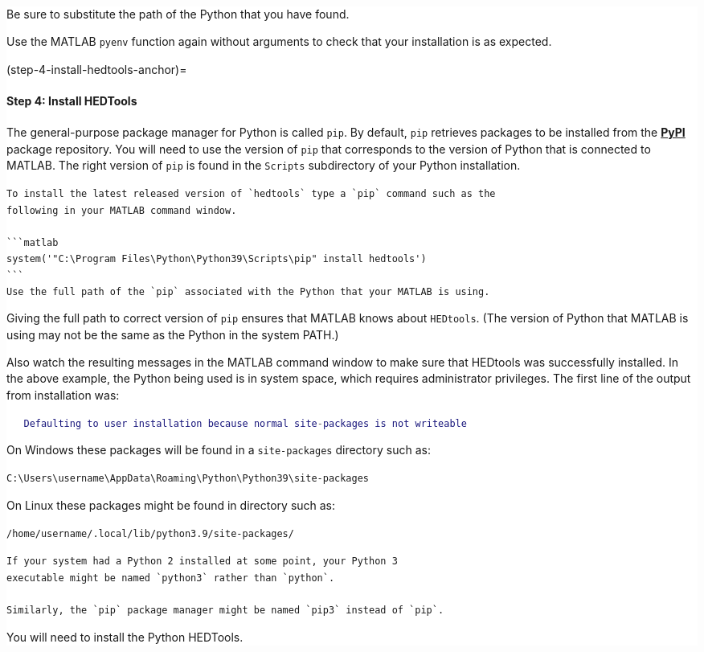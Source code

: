 Be sure to substitute the path of the Python that you have found.

Use the MATLAB `pyenv` function again without arguments to check that your installation is as expected.

(step-4-install-hedtools-anchor)=
#### Step 4: Install HEDTools  

The general-purpose package manager for Python is called `pip`.
By default, `pip` retrieves packages to be installed from the [**PyPI**](https://pypi.org)
package repository. You will need to use the version of `pip` that corresponds
to the version of Python that is connected to MATLAB.
The right version of `pip` is found in the `Scripts` subdirectory of your Python installation.


````{admonition} Command to install hedtools in MATLAB.
To install the latest released version of `hedtools` type a `pip` command such as the
following in your MATLAB command window.

```matlab
system('"C:\Program Files\Python\Python39\Scripts\pip" install hedtools')
```
Use the full path of the `pip` associated with the Python that your MATLAB is using.
````

Giving the full path to correct version of `pip` 
ensures that MATLAB knows about `HEDtools`.
(The version of Python that MATLAB is using may not be the same as the Python in the system PATH.)

Also watch the resulting messages in the MATLAB command window to make sure that HEDtools
was successfully installed.
In the above example, the Python being used is in system space,
which requires administrator privileges. The first line of the output from installation was:

```matlab
   Defaulting to user installation because normal site-packages is not writeable
```

On Windows these packages will be found in a `site-packages` directory such as:

```text
C:\Users\username\AppData\Roaming\Python\Python39\site-packages
```

On Linux these packages might be found in directory such as:

```text
/home/username/.local/lib/python3.9/site-packages/
```


```{warning}
If your system had a Python 2 installed at some point, your Python 3
executable might be named `python3` rather than `python`.

Similarly, the `pip` package manager might be named `pip3` instead of `pip`.

```

You will need to install the Python HEDTools.
